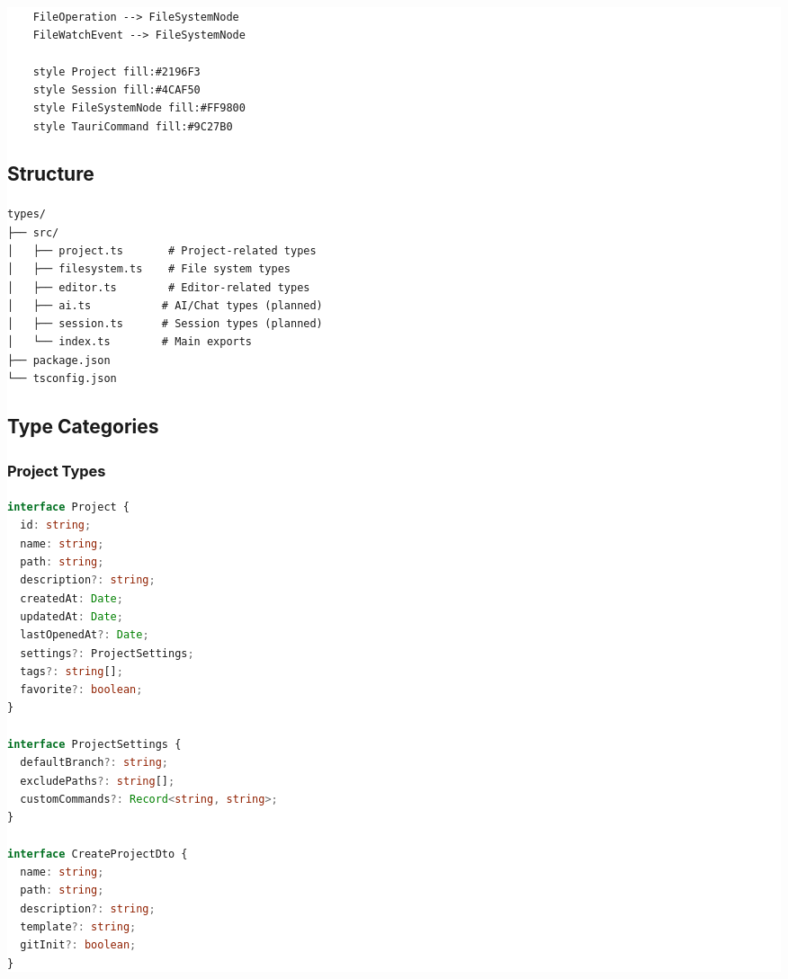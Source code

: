 ```mermaid
    FileOperation --> FileSystemNode
    FileWatchEvent --> FileSystemNode
    
    style Project fill:#2196F3
    style Session fill:#4CAF50
    style FileSystemNode fill:#FF9800
    style TauriCommand fill:#9C27B0
```

## Structure

```
types/
├── src/
│   ├── project.ts       # Project-related types
│   ├── filesystem.ts    # File system types
│   ├── editor.ts        # Editor-related types
│   ├── ai.ts           # AI/Chat types (planned)
│   ├── session.ts      # Session types (planned)
│   └── index.ts        # Main exports
├── package.json
└── tsconfig.json
```

## Type Categories

### Project Types
```typescript
interface Project {
  id: string;
  name: string;
  path: string;
  description?: string;
  createdAt: Date;
  updatedAt: Date;
  lastOpenedAt?: Date;
  settings?: ProjectSettings;
  tags?: string[];
  favorite?: boolean;
}

interface ProjectSettings {
  defaultBranch?: string;
  excludePaths?: string[];
  customCommands?: Record<string, string>;
}

interface CreateProjectDto {
  name: string;
  path: string;
  description?: string;
  template?: string;
  gitInit?: boolean;
}
```
